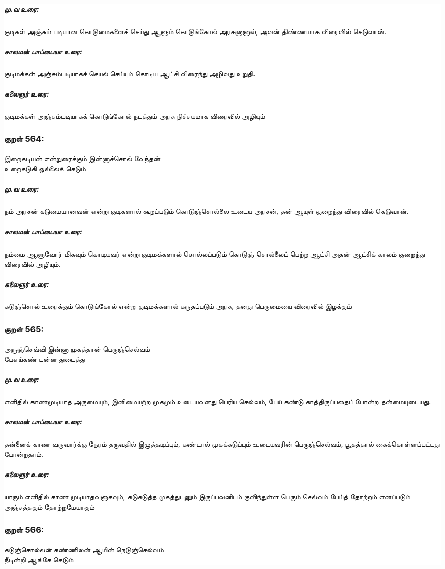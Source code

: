 ##### மு.வ உரை:

குடிகள் அஞ்சும் படியான கொடுமைகளைச் செய்து ஆளும் கொடுங்கோல் அரசனானால், அவன் திண்ணமாக விரைவில் கெடுவான்.

##### சாலமன் பாப்பையா உரை:

குடிமக்கள் அஞ்சும்படியாகச் செயல் செய்யும் கொடிய ஆட்சி விரைந்து அழிவது உறுதி.

##### கலைஞர் உரை:

குடிமக்கள் அஞ்சும்படியாகக் கொடுங்கோல் நடத்தும் அரசு நிச்சயமாக விரைவில் அழியும்

### குறள்  564:

இறைகடியன் என்றுரைக்கும் இன்னாச்சொல் வேந்தன்  
உறைகடுகி ஒல்லைக் கெடும்

##### மு.வ உரை:

நம் அரசன் கடுமையானவன் என்று குடிகளால் கூறப்படும் கொடுஞ்சொல்லை உடைய அரசன், தன் ஆயுள் குறைந்து விரைவில் கெடுவான்.

##### சாலமன் பாப்பையா உரை:

நம்மை ஆளுவோர் மிகவும் கொடியவர் என்று குடிமக்களால் சொல்லப்படும் கொடுஞ் சொல்லைப் பெற்ற ஆட்சி அதன் ஆட்சிக் காலம் குறைந்து விரைவி்ல் அழியும்.

##### கலைஞர் உரை:

கடுஞ்சொல் உரைக்கும் கொடுங்கோல் என்று குடிமக்களால் கருதப்படும் அரசு, தனது பெருமையை விரைவில் இழக்கும்

### குறள்  565:

அருஞ்செவ்வி இன்னா முகத்தான் பெருஞ்செல்வம்  
பேஎய்கண் டன்ன துடைத்து

##### மு.வ உரை:

எளிதில் காணமுடியாத அருமையும், இனிமையற்ற முகமும் உடையவனது பெரிய செல்வம், பேய் கண்டு காத்திருப்பதைப் போன்ற தன்மையுடையது.

##### சாலமன் பாப்பையா உரை:

தன்னைக் காண வருவார்க்கு நேரம் தருவதில் இழுத்தடிப்பும், கண்டால் முகக்கடுப்பும் உடையவரின் பெருஞ்செல்வம், பூதத்தால் கைக்கொள்ளப்பட்டது போன்றதாம்.

##### கலைஞர் உரை:

யாரும் எளிதில் காண முடியாதவனாகவும், கடுகடுத்த முகத்துடனும் இருப்பவனிடம் குவிந்துள்ள பெரும் செல்வம் பேய்த் தோற்றம் எனப்படும் அஞ்சத்தகும் தோற்றமேயாகும்

### குறள்  566:

கடுஞ்சொல்லன் கண்ணிலன் ஆயின் நெடுஞ்செல்வம்  
நீடின்றி ஆங்கே கெடும்

